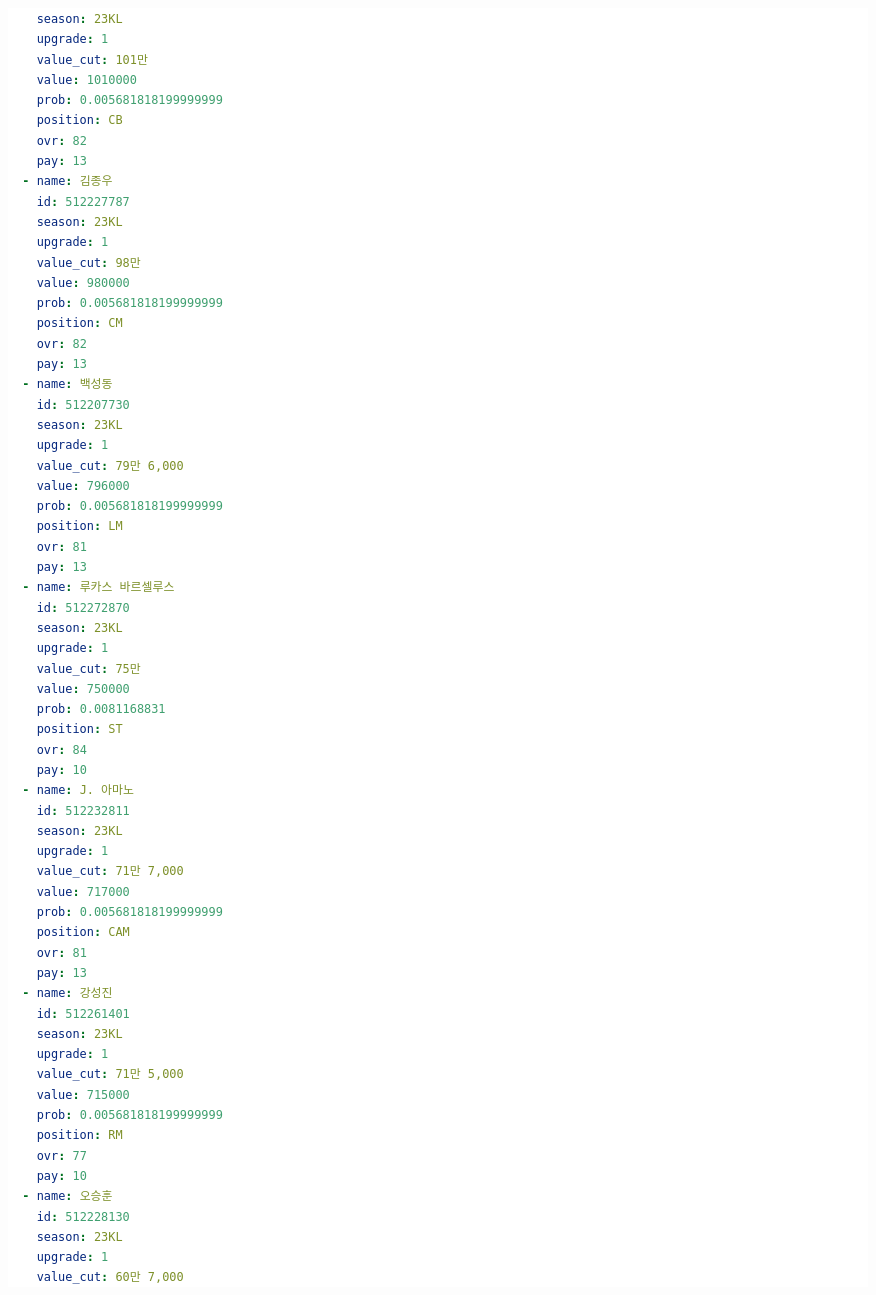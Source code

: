 ```yaml
    season: 23KL
    upgrade: 1
    value_cut: 101만
    value: 1010000
    prob: 0.005681818199999999
    position: CB
    ovr: 82
    pay: 13
  - name: 김종우
    id: 512227787
    season: 23KL
    upgrade: 1
    value_cut: 98만
    value: 980000
    prob: 0.005681818199999999
    position: CM
    ovr: 82
    pay: 13
  - name: 백성동
    id: 512207730
    season: 23KL
    upgrade: 1
    value_cut: 79만 6,000
    value: 796000
    prob: 0.005681818199999999
    position: LM
    ovr: 81
    pay: 13
  - name: 루카스 바르셀루스
    id: 512272870
    season: 23KL
    upgrade: 1
    value_cut: 75만
    value: 750000
    prob: 0.0081168831
    position: ST
    ovr: 84
    pay: 10
  - name: J. 아마노
    id: 512232811
    season: 23KL
    upgrade: 1
    value_cut: 71만 7,000
    value: 717000
    prob: 0.005681818199999999
    position: CAM
    ovr: 81
    pay: 13
  - name: 강성진
    id: 512261401
    season: 23KL
    upgrade: 1
    value_cut: 71만 5,000
    value: 715000
    prob: 0.005681818199999999
    position: RM
    ovr: 77
    pay: 10
  - name: 오승훈
    id: 512228130
    season: 23KL
    upgrade: 1
    value_cut: 60만 7,000
```